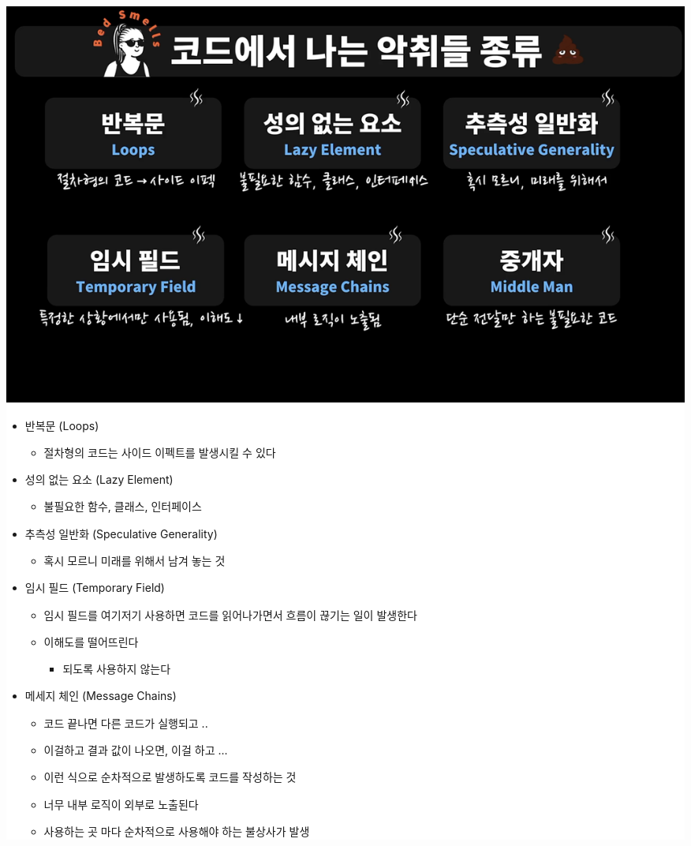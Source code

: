<img src='./images/ch03/03.png'>

- 반복문 (Loops)

  - 절차형의 코드는 사이드 이펙트를 발생시킬 수 있다

- 성의 없는 요소 (Lazy Element)

  - 불필요한 함수, 클래스, 인터페이스

- 추측성 일반화 (Speculative Generality)

  - 혹시 모르니 미래를 위해서 남겨 놓는 것

- 임시 필드 (Temporary Field)

  - 임시 필드를 여기저기 사용하면 코드를 읽어나가면서 흐름이 끊기는 일이 발생한다

  - 이해도를 떨어뜨린다

    - 되도록 사용하지 않는다

- 메세지 체인 (Message Chains)

  - 코드 끝나면 다른 코드가 실행되고 ..

  - 이걸하고 결과 값이 나오면, 이걸 하고 ...

  - 이런 식으로 순차적으로 발생하도록 코드를 작성하는 것

  - 너무 내부 로직이 외부로 노출된다

  - 사용하는 곳 마다 순차적으로 사용해야 하는 불상사가 발생
